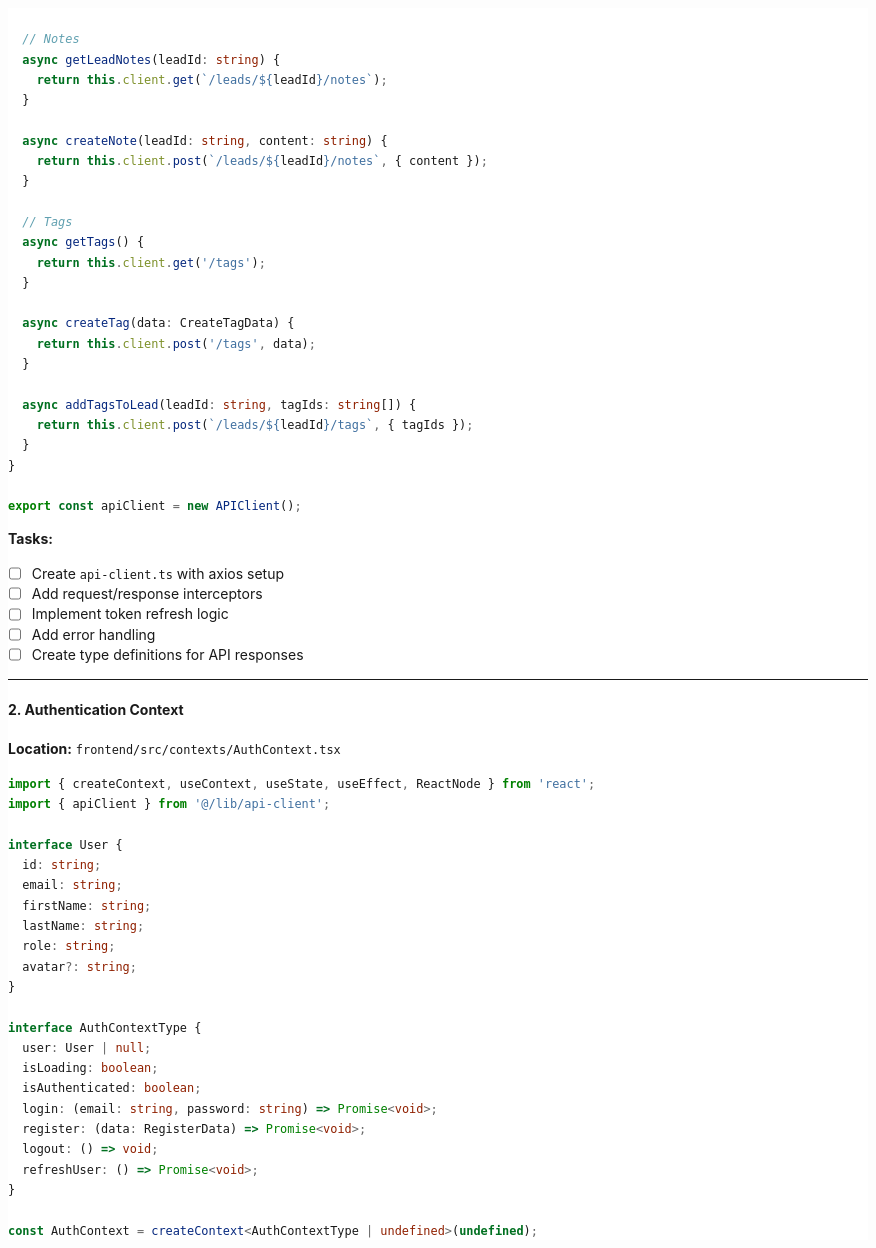 ```typescript
  
  // Notes
  async getLeadNotes(leadId: string) {
    return this.client.get(`/leads/${leadId}/notes`);
  }
  
  async createNote(leadId: string, content: string) {
    return this.client.post(`/leads/${leadId}/notes`, { content });
  }
  
  // Tags
  async getTags() {
    return this.client.get('/tags');
  }
  
  async createTag(data: CreateTagData) {
    return this.client.post('/tags', data);
  }
  
  async addTagsToLead(leadId: string, tagIds: string[]) {
    return this.client.post(`/leads/${leadId}/tags`, { tagIds });
  }
}

export const apiClient = new APIClient();
```

**Tasks:**
- [ ] Create `api-client.ts` with axios setup
- [ ] Add request/response interceptors
- [ ] Implement token refresh logic
- [ ] Add error handling
- [ ] Create type definitions for API responses

---

#### **2. Authentication Context**
**Location:** `frontend/src/contexts/AuthContext.tsx`

```typescript
import { createContext, useContext, useState, useEffect, ReactNode } from 'react';
import { apiClient } from '@/lib/api-client';

interface User {
  id: string;
  email: string;
  firstName: string;
  lastName: string;
  role: string;
  avatar?: string;
}

interface AuthContextType {
  user: User | null;
  isLoading: boolean;
  isAuthenticated: boolean;
  login: (email: string, password: string) => Promise<void>;
  register: (data: RegisterData) => Promise<void>;
  logout: () => void;
  refreshUser: () => Promise<void>;
}

const AuthContext = createContext<AuthContextType | undefined>(undefined);

```
